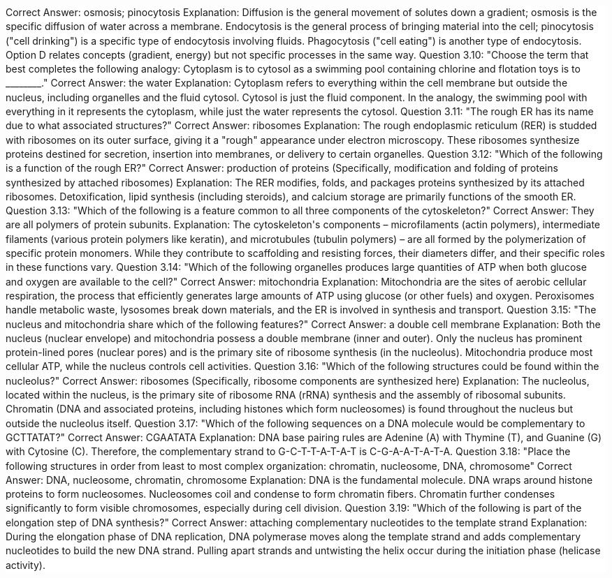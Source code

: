 Correct Answer: osmosis; pinocytosis
Explanation: Diffusion is the general movement of solutes down a gradient; osmosis is the specific diffusion of water across a membrane. Endocytosis is the general process of bringing material into the cell; pinocytosis ("cell drinking") is a specific type of endocytosis involving fluids. Phagocytosis ("cell eating") is another type of endocytosis. Option D relates concepts (gradient, energy) but not specific processes in the same way.
Question 3.10: "Choose the term that best completes the following analogy: Cytoplasm is to cytosol as a swimming pool containing chlorine and flotation toys is to ________."
Correct Answer: the water
Explanation: Cytoplasm refers to everything within the cell membrane but outside the nucleus, including organelles and the fluid cytosol. Cytosol is just the fluid component. In the analogy, the swimming pool with everything in it represents the cytoplasm, while just the water represents the cytosol.
Question 3.11: "The rough ER has its name due to what associated structures?"
Correct Answer: ribosomes
Explanation: The rough endoplasmic reticulum (RER) is studded with ribosomes on its outer surface, giving it a "rough" appearance under electron microscopy. These ribosomes synthesize proteins destined for secretion, insertion into membranes, or delivery to certain organelles.
Question 3.12: "Which of the following is a function of the rough ER?"
Correct Answer: production of proteins (Specifically, modification and folding of proteins synthesized by attached ribosomes)
Explanation: The RER modifies, folds, and packages proteins synthesized by its attached ribosomes. Detoxification, lipid synthesis (including steroids), and calcium storage are primarily functions of the smooth ER.
Question 3.13: "Which of the following is a feature common to all three components of the cytoskeleton?"
Correct Answer: They are all polymers of protein subunits.
Explanation: The cytoskeleton's components – microfilaments (actin polymers), intermediate filaments (various protein polymers like keratin), and microtubules (tubulin polymers) – are all formed by the polymerization of specific protein monomers. While they contribute to scaffolding and resisting forces, their diameters differ, and their specific roles in these functions vary.
Question 3.14: "Which of the following organelles produces large quantities of ATP when both glucose and oxygen are available to the cell?"
Correct Answer: mitochondria
Explanation: Mitochondria are the sites of aerobic cellular respiration, the process that efficiently generates large amounts of ATP using glucose (or other fuels) and oxygen. Peroxisomes handle metabolic waste, lysosomes break down materials, and the ER is involved in synthesis and transport.
Question 3.15: "The nucleus and mitochondria share which of the following features?"
Correct Answer: a double cell membrane
Explanation: Both the nucleus (nuclear envelope) and mitochondria possess a double membrane (inner and outer). Only the nucleus has prominent protein-lined pores (nuclear pores) and is the primary site of ribosome synthesis (in the nucleolus). Mitochondria produce most cellular ATP, while the nucleus controls cell activities.
Question 3.16: "Which of the following structures could be found within the nucleolus?"
Correct Answer: ribosomes (Specifically, ribosome components are synthesized here)
Explanation: The nucleolus, located within the nucleus, is the primary site of ribosome RNA (rRNA) synthesis and the assembly of ribosomal subunits. Chromatin (DNA and associated proteins, including histones which form nucleosomes) is found throughout the nucleus but outside the nucleolus itself.
Question 3.17: "Which of the following sequences on a DNA molecule would be complementary to GCTTATAT?"
Correct Answer: CGAATATA
Explanation: DNA base pairing rules are Adenine (A) with Thymine (T), and Guanine (G) with Cytosine (C). Therefore, the complementary strand to G-C-T-T-A-T-A-T is C-G-A-A-T-A-T-A.
Question 3.18: "Place the following structures in order from least to most complex organization: chromatin, nucleosome, DNA, chromosome"
Correct Answer: DNA, nucleosome, chromatin, chromosome
Explanation: DNA is the fundamental molecule. DNA wraps around histone proteins to form nucleosomes. Nucleosomes coil and condense to form chromatin fibers. Chromatin further condenses significantly to form visible chromosomes, especially during cell division.
Question 3.19: "Which of the following is part of the elongation step of DNA synthesis?"
Correct Answer: attaching complementary nucleotides to the template strand
Explanation: During the elongation phase of DNA replication, DNA polymerase moves along the template strand and adds complementary nucleotides to build the new DNA strand. Pulling apart strands and untwisting the helix occur during the initiation phase (helicase activity).